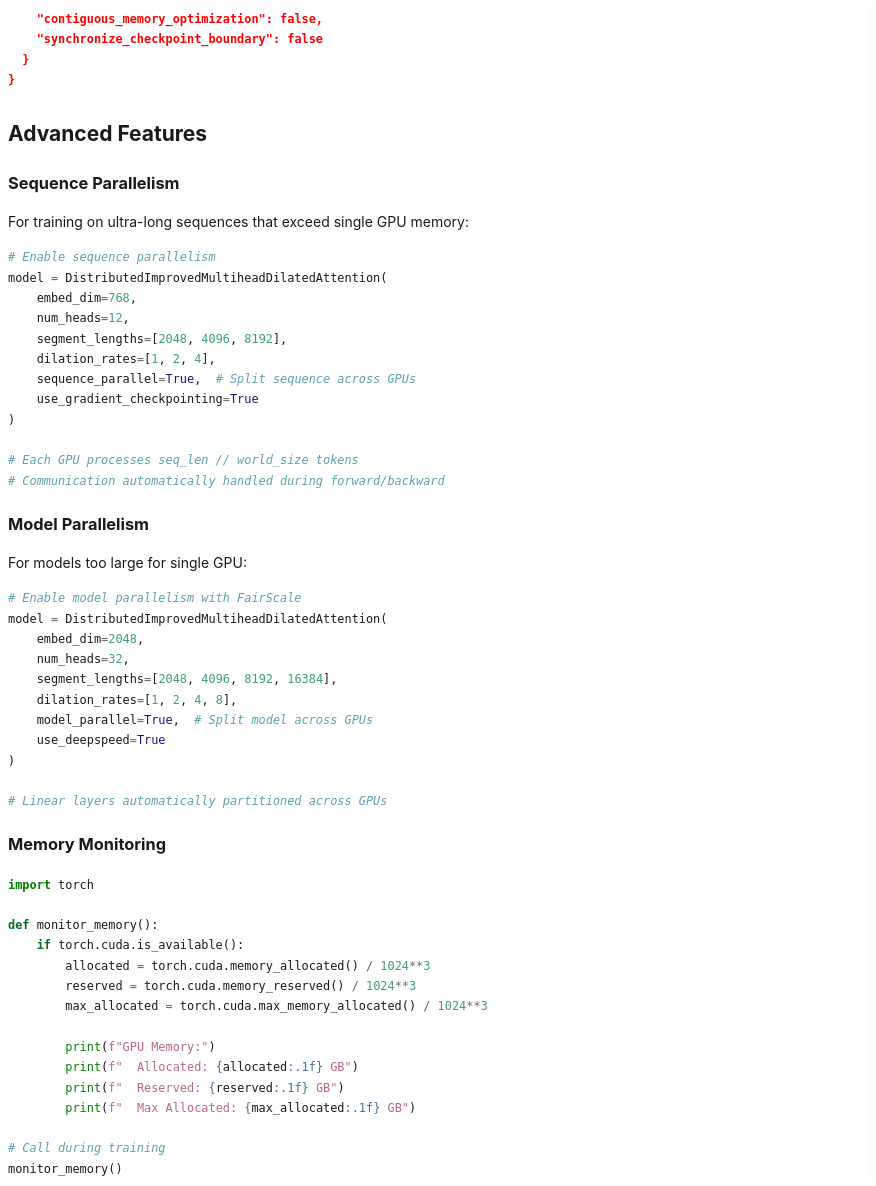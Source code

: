 ```json
    "contiguous_memory_optimization": false,
    "synchronize_checkpoint_boundary": false
  }
}
```

## Advanced Features

### Sequence Parallelism

For training on ultra-long sequences that exceed single GPU memory:

```python
# Enable sequence parallelism
model = DistributedImprovedMultiheadDilatedAttention(
    embed_dim=768,
    num_heads=12,
    segment_lengths=[2048, 4096, 8192],
    dilation_rates=[1, 2, 4],
    sequence_parallel=True,  # Split sequence across GPUs
    use_gradient_checkpointing=True
)

# Each GPU processes seq_len // world_size tokens
# Communication automatically handled during forward/backward
```

### Model Parallelism

For models too large for single GPU:

```python
# Enable model parallelism with FairScale
model = DistributedImprovedMultiheadDilatedAttention(
    embed_dim=2048,
    num_heads=32,
    segment_lengths=[2048, 4096, 8192, 16384],
    dilation_rates=[1, 2, 4, 8],
    model_parallel=True,  # Split model across GPUs
    use_deepspeed=True
)

# Linear layers automatically partitioned across GPUs
```

### Memory Monitoring

```python
import torch

def monitor_memory():
    if torch.cuda.is_available():
        allocated = torch.cuda.memory_allocated() / 1024**3
        reserved = torch.cuda.memory_reserved() / 1024**3
        max_allocated = torch.cuda.max_memory_allocated() / 1024**3
        
        print(f"GPU Memory:")
        print(f"  Allocated: {allocated:.1f} GB")
        print(f"  Reserved: {reserved:.1f} GB") 
        print(f"  Max Allocated: {max_allocated:.1f} GB")

# Call during training
monitor_memory()
```
